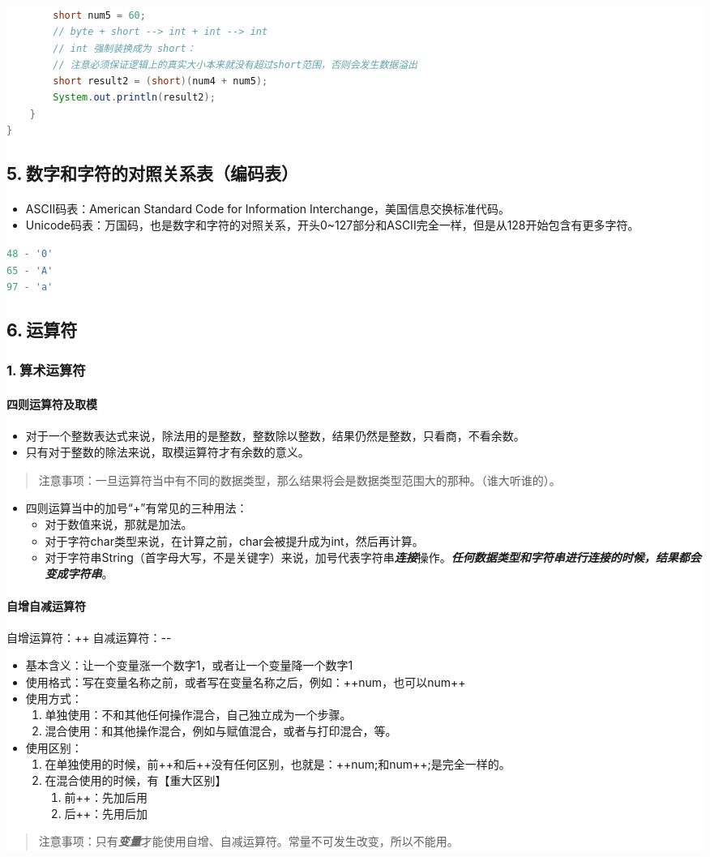 ```java
		short num5 = 60;
		// byte + short --> int + int --> int
		// int 强制装换成为 short：
		// 注意必须保证逻辑上的真实大小本来就没有超过short范围，否则会发生数据溢出
		short result2 = (short)(num4 + num5);
		System.out.println(result2);
	}
}
```

## 5. 数字和字符的对照关系表（编码表）

+ ASCII码表：American Standard Code for Information Interchange，美国信息交换标准代码。
+ Unicode码表：万国码，也是数字和字符的对照关系，开头0~127部分和ASCII完全一样，但是从128开始包含有更多字符。
```java
48 - '0'
65 - 'A'
97 - 'a'
```

## 6. 运算符

### 1. 算术运算符

#### 四则运算符及取模

+ 对于一个整数表达式来说，除法用的是整数，整数除以整数，结果仍然是整数，只看商，不看余数。
+ 只有对于整数的除法来说，取模运算符才有余数的意义。
> 注意事项：一旦运算符当中有不同的数据类型，那么结果将会是数据类型范围大的那种。（谁大听谁的）。
> 

+ 四则运算当中的加号“+”有常见的三种用法：
    + 对于数值来说，那就是加法。
    + 对于字符char类型来说，在计算之前，char会被提升成为int，然后再计算。
    + 对于字符串String（首字母大写，不是关键字）来说，加号代表字符串***连接***操作。***任何数据类型和字符串进行连接的时候，结果都会变成字符串***。

#### 自增自减运算符

自增运算符：++
自减运算符：--
+ 基本含义：让一个变量涨一个数字1，或者让一个变量降一个数字1
+ 使用格式：写在变量名称之前，或者写在变量名称之后，例如：++num，也可以num++
+ 使用方式：
    1. 单独使用：不和其他任何操作混合，自己独立成为一个步骤。
    2. 混合使用：和其他操作混合，例如与赋值混合，或者与打印混合，等。
+ 使用区别：
    1. 在单独使用的时候，前++和后++没有任何区别，也就是：++num;和num++;是完全一样的。
    2. 在混合使用的时候，有【重大区别】
        1. 前++：先加后用
        2. 后++：先用后加

> 注意事项：只有***变量***才能使用自增、自减运算符。常量不可发生改变，所以不能用。
> 
